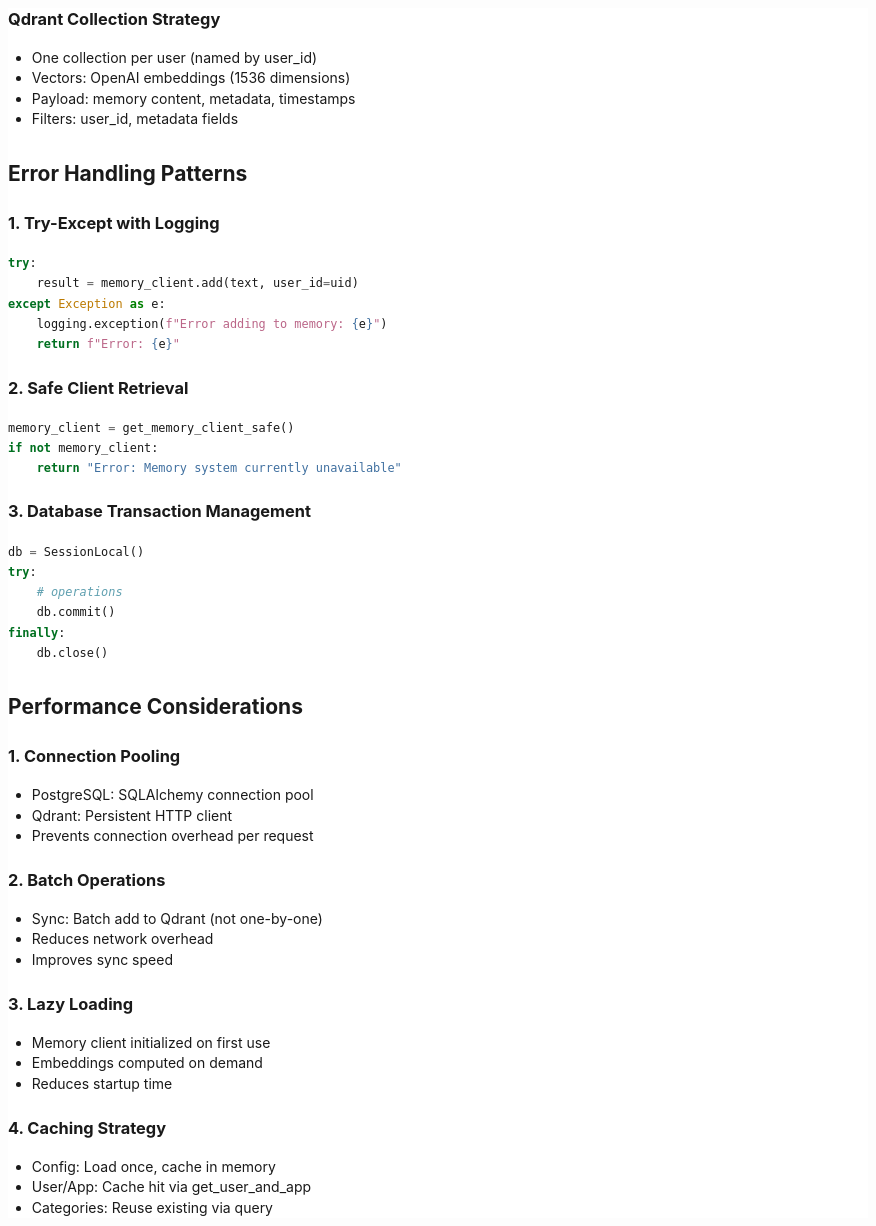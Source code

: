 ### Qdrant Collection Strategy
- One collection per user (named by user_id)
- Vectors: OpenAI embeddings (1536 dimensions)
- Payload: memory content, metadata, timestamps
- Filters: user_id, metadata fields

## Error Handling Patterns

### 1. Try-Except with Logging
```python
try:
    result = memory_client.add(text, user_id=uid)
except Exception as e:
    logging.exception(f"Error adding to memory: {e}")
    return f"Error: {e}"
```

### 2. Safe Client Retrieval
```python
memory_client = get_memory_client_safe()
if not memory_client:
    return "Error: Memory system currently unavailable"
```

### 3. Database Transaction Management
```python
db = SessionLocal()
try:
    # operations
    db.commit()
finally:
    db.close()
```

## Performance Considerations

### 1. Connection Pooling
- PostgreSQL: SQLAlchemy connection pool
- Qdrant: Persistent HTTP client
- Prevents connection overhead per request

### 2. Batch Operations
- Sync: Batch add to Qdrant (not one-by-one)
- Reduces network overhead
- Improves sync speed

### 3. Lazy Loading
- Memory client initialized on first use
- Embeddings computed on demand
- Reduces startup time

### 4. Caching Strategy
- Config: Load once, cache in memory
- User/App: Cache hit via get_user_and_app
- Categories: Reuse existing via query
